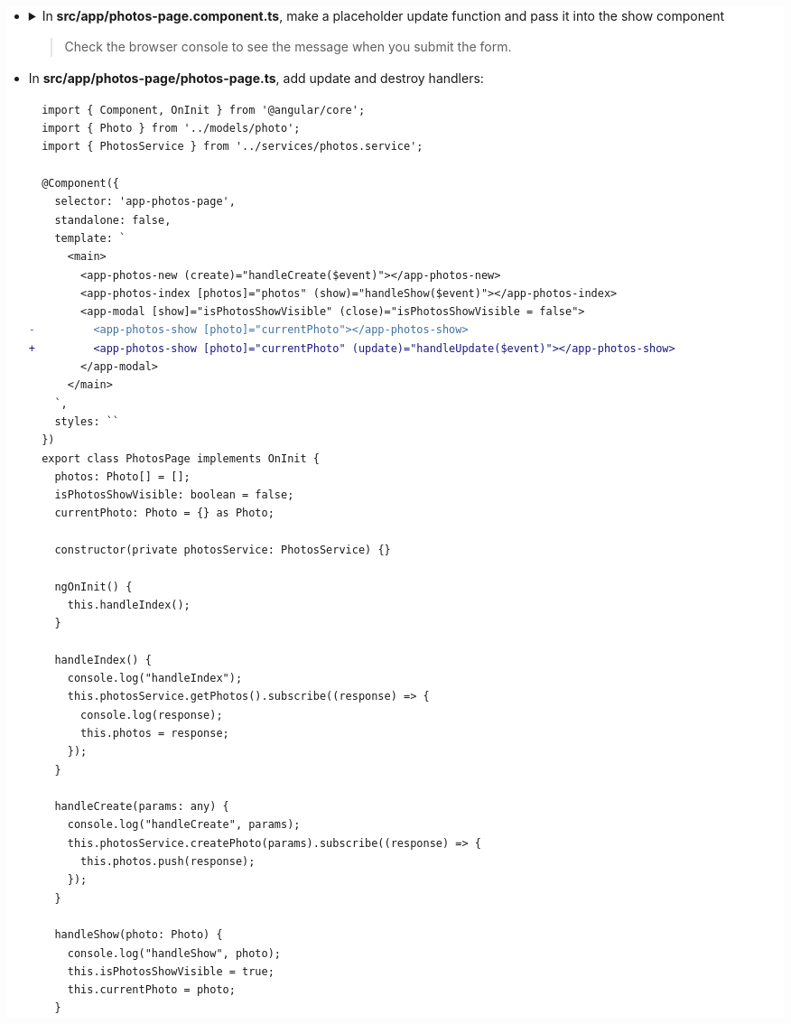   - <details><summary>In <strong>src/app/photos-page.component.ts</strong>, make a placeholder update function and pass it into the show component</summary></details>

    > Check the browser console to see the message when you submit the form.

  - In <strong>src/app/photos-page/photos-page.ts</strong>, add update and destroy handlers:
  
    ```diff
      import { Component, OnInit } from '@angular/core';
      import { Photo } from '../models/photo';
      import { PhotosService } from '../services/photos.service';

      @Component({
        selector: 'app-photos-page',
        standalone: false,
        template: `
          <main>
            <app-photos-new (create)="handleCreate($event)"></app-photos-new>
            <app-photos-index [photos]="photos" (show)="handleShow($event)"></app-photos-index>
            <app-modal [show]="isPhotosShowVisible" (close)="isPhotosShowVisible = false">
    -         <app-photos-show [photo]="currentPhoto"></app-photos-show>
    +         <app-photos-show [photo]="currentPhoto" (update)="handleUpdate($event)"></app-photos-show>
            </app-modal>
          </main>
        `,
        styles: ``
      })
      export class PhotosPage implements OnInit {
        photos: Photo[] = [];
        isPhotosShowVisible: boolean = false;
        currentPhoto: Photo = {} as Photo;

        constructor(private photosService: PhotosService) {}

        ngOnInit() {
          this.handleIndex();
        }

        handleIndex() {
          console.log("handleIndex");
          this.photosService.getPhotos().subscribe((response) => {
            console.log(response);
            this.photos = response;
          });
        }

        handleCreate(params: any) {
          console.log("handleCreate", params);
          this.photosService.createPhoto(params).subscribe((response) => {
            this.photos.push(response);
          });
        }

        handleShow(photo: Photo) {
          console.log("handleShow", photo);
          this.isPhotosShowVisible = true;
          this.currentPhoto = photo;
        }
